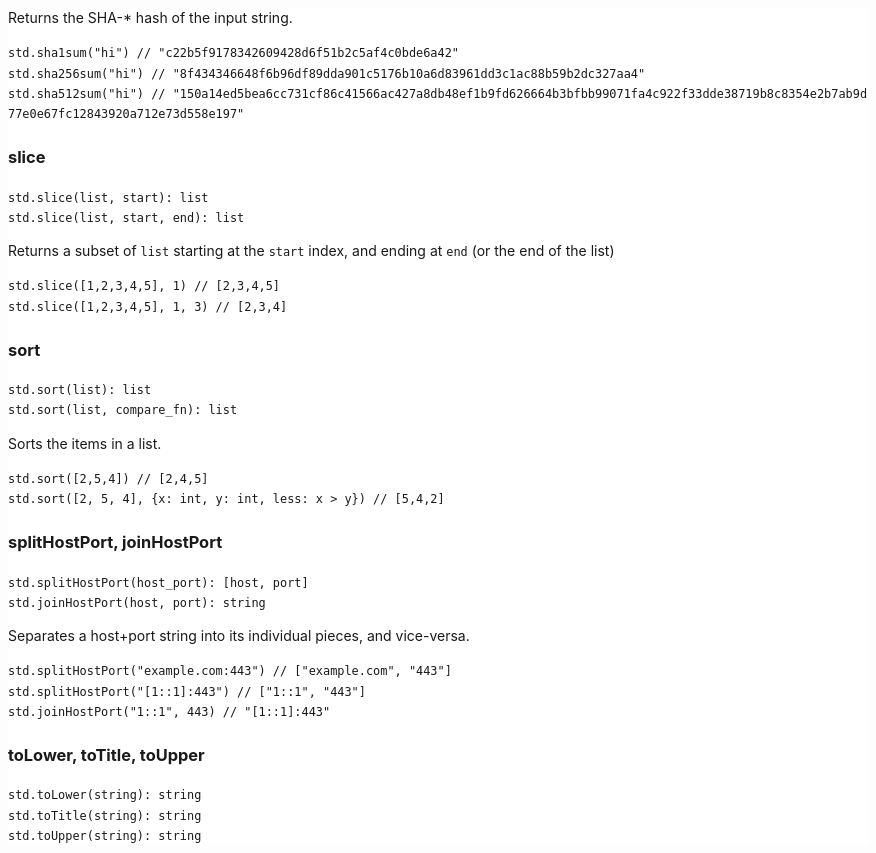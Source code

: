 Returns the SHA-* hash of the input string.

```cue
std.sha1sum("hi") // "c22b5f9178342609428d6f51b2c5af4c0bde6a42"
std.sha256sum("hi") // "8f434346648f6b96df89dda901c5176b10a6d83961dd3c1ac88b59b2dc327aa4"
std.sha512sum("hi") // "150a14ed5bea6cc731cf86c41566ac427a8db48ef1b9fd626664b3bfbb99071fa4c922f33dde38719b8c8354e2b7ab9d77e0e67fc12843920a712e73d558e197"
```

### slice

```cue
std.slice(list, start): list
std.slice(list, start, end): list
```

Returns a subset of `list` starting at the `start` index, and ending at `end` (or the end of the list)

```cue
std.slice([1,2,3,4,5], 1) // [2,3,4,5]
std.slice([1,2,3,4,5], 1, 3) // [2,3,4]
```

### sort

```cue
std.sort(list): list
std.sort(list, compare_fn): list
```

Sorts the items in a list.

```
std.sort([2,5,4]) // [2,4,5]
std.sort([2, 5, 4], {x: int, y: int, less: x > y}) // [5,4,2]
```

### splitHostPort, joinHostPort

```cue
std.splitHostPort(host_port): [host, port]
std.joinHostPort(host, port): string
```

Separates a host+port string into its individual pieces, and vice-versa.

```cue
std.splitHostPort("example.com:443") // ["example.com", "443"]
std.splitHostPort("[1::1]:443") // ["1::1", "443"]
std.joinHostPort("1::1", 443) // "[1::1]:443"
```

### toLower, toTitle, toUpper

```cue
std.toLower(string): string
std.toTitle(string): string
std.toUpper(string): string
```

